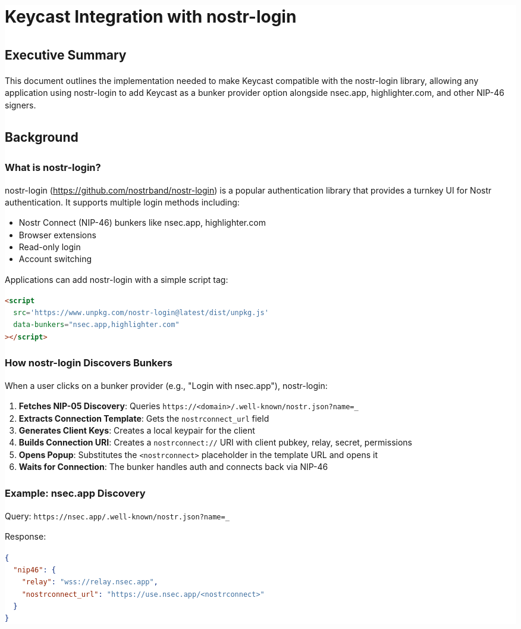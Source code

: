 # Keycast Integration with nostr-login

## Executive Summary

This document outlines the implementation needed to make Keycast compatible with the nostr-login library, allowing any application using nostr-login to add Keycast as a bunker provider option alongside nsec.app, highlighter.com, and other NIP-46 signers.

## Background

### What is nostr-login?

nostr-login (https://github.com/nostrband/nostr-login) is a popular authentication library that provides a turnkey UI for Nostr authentication. It supports multiple login methods including:
- Nostr Connect (NIP-46) bunkers like nsec.app, highlighter.com
- Browser extensions
- Read-only login
- Account switching

Applications can add nostr-login with a simple script tag:
```html
<script
  src='https://www.unpkg.com/nostr-login@latest/dist/unpkg.js'
  data-bunkers="nsec.app,highlighter.com"
></script>
```

### How nostr-login Discovers Bunkers

When a user clicks on a bunker provider (e.g., "Login with nsec.app"), nostr-login:

1. **Fetches NIP-05 Discovery**: Queries `https://<domain>/.well-known/nostr.json?name=_`
2. **Extracts Connection Template**: Gets the `nostrconnect_url` field
3. **Generates Client Keys**: Creates a local keypair for the client
4. **Builds Connection URI**: Creates a `nostrconnect://` URI with client pubkey, relay, secret, permissions
5. **Opens Popup**: Substitutes the `<nostrconnect>` placeholder in the template URL and opens it
6. **Waits for Connection**: The bunker handles auth and connects back via NIP-46

### Example: nsec.app Discovery

Query: `https://nsec.app/.well-known/nostr.json?name=_`

Response:
```json
{
  "nip46": {
    "relay": "wss://relay.nsec.app",
    "nostrconnect_url": "https://use.nsec.app/<nostrconnect>"
  }
}
```
